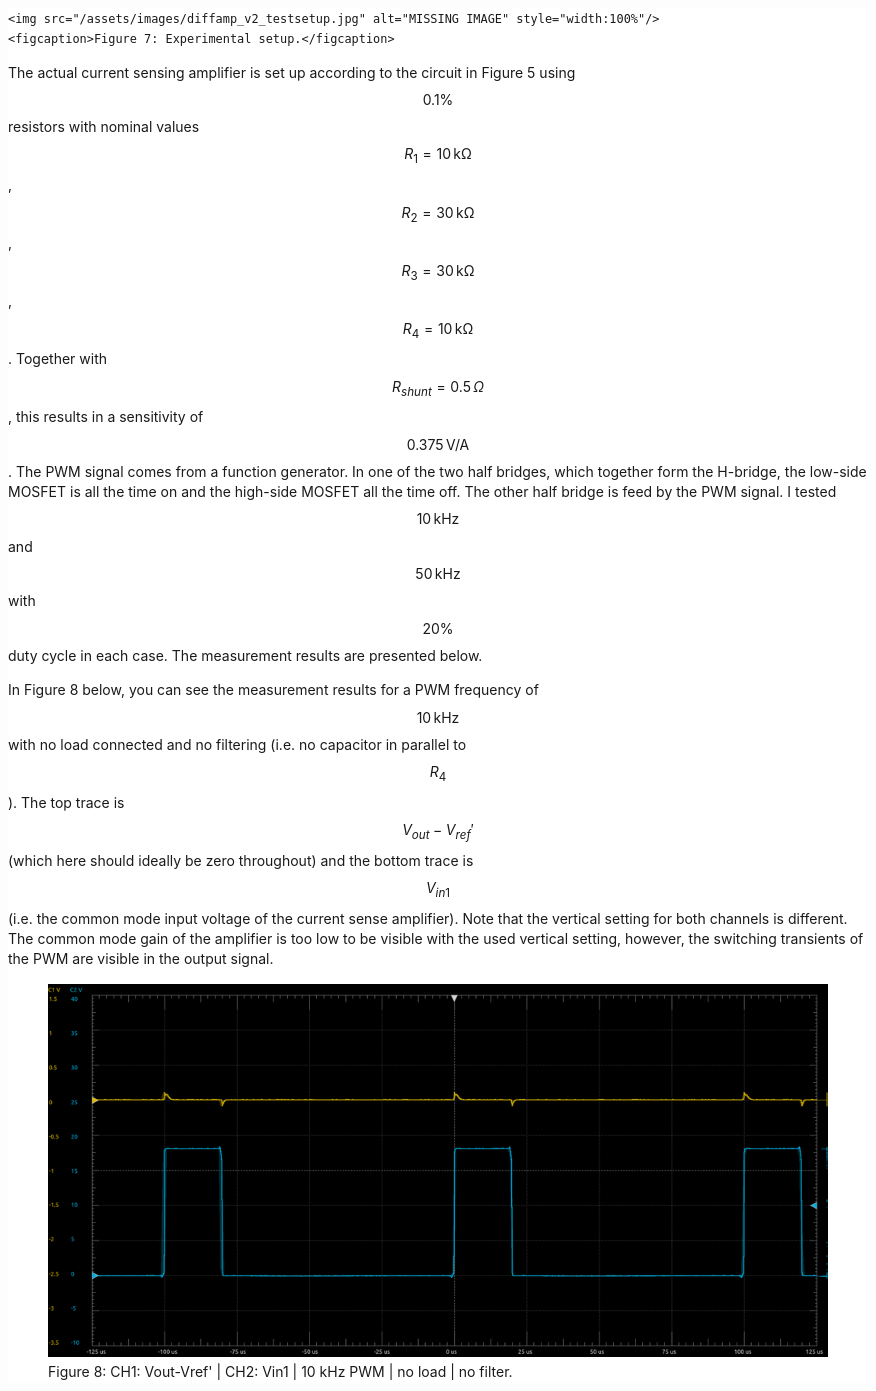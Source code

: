     <img src="/assets/images/diffamp_v2_testsetup.jpg" alt="MISSING IMAGE" style="width:100%"/>
    <figcaption>Figure 7: Experimental setup.</figcaption>
</figure>

The actual current sensing amplifier is set up according to the circuit in Figure 5 using $$0.1\%$$ resistors with nominal values $$R_1=10\,\mathrm{k\Omega}$$, $$R_2=30\,\mathrm{k\Omega}$$, $$R_3=30\,\mathrm{k\Omega}$$, $$R_4=10\,\mathrm{k\Omega}$$. Together with $$R_{shunt}=0.5\,\Omega$$, this results in a sensitivity of $$0.375\,\mathrm{V/A}$$. The PWM signal comes from a function generator. In one of the two half bridges, which together form the H-bridge, the low-side MOSFET is all the time on and the high-side MOSFET all the time off. The other half bridge is feed by the PWM signal. I tested $$10\,\mathrm{kHz}$$ and $$50\,\mathrm{kHz}$$ with $$20\%$$ duty cycle in each case. The measurement results are presented below.

In Figure 8 below, you can see the measurement results for a PWM frequency of $$10\,\mathrm{kHz}$$ with no load connected and no filtering (i.e. no capacitor in parallel to $$R_4$$). The top trace is $$V_{out}-V_{ref}'$$ (which here should ideally be zero throughout) and the bottom trace is $$V_{in1}$$ (i.e. the common mode input voltage of the current sense amplifier). Note that the vertical setting for both channels is different. The common mode gain of the amplifier is too low to be visible with the used vertical setting, however, the switching transients of the PWM are visible in the output signal.
<figure>
    <img src="/assets/images/10kHz_no_current_no_filter.png" alt="MISSING IMAGE" style="width:100%"/>
    <figcaption>Figure 8: CH1: Vout-Vref' | CH2: Vin1 | 10 kHz PWM | no load | no filter.</figcaption>
</figure>